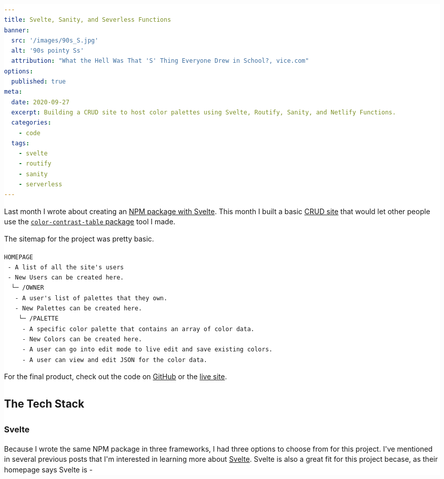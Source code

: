 ```yaml
---
title: Svelte, Sanity, and Severless Functions
banner:
  src: '/images/90s_S.jpg'
  alt: '90s pointy Ss'
  attribution: "What the Hell Was That 'S' Thing Everyone Drew in School?, vice.com"
options:
  published: true
meta:
  date: 2020-09-27
  excerpt: Building a CRUD site to host color palettes using Svelte, Routify, Sanity, and Netlify Functions.
  categories:
    - code
  tags:
    - svelte
    - routify
    - sanity
    - serverless
---
```


Last month I wrote about creating an [NPM package with Svelte](/blog/building-a-component-in-three-frameworks). This month I built a basic [CRUD site](https://en.wikipedia.org/wiki/Create,_read,_update_and_delete) that would let other people use the [`color-contrast-table` package](https://www.npmjs.com/package/color-contrast-table) tool I made.

The sitemap for the project was pretty basic.

```
HOMEPAGE
 - A list of all the site's users
 - New Users can be created here.
  └─ /OWNER 
   - A user's list of palettes that they own.
   - New Palettes can be created here.
    └─ /PALETTE
     - A specific color palette that contains an array of color data.
     - New Colors can be created here.
     - A user can go into edit mode to live edit and save existing colors.
     - A user can view and edit JSON for the color data.
```

For the final product, check out the code on [GitHub](https://github.com/ryanfiller/color-contrast-site) or the [live site](https://colors.ryanfiller.com/).

## The Tech Stack

### Svelte

Because I wrote the same NPM package in three frameworks, I had  three options to choose from for this project. I've mentioned in several previous posts that I'm interested in learning more about [Svelte](https://svelte.dev/). Svelte is also a great fit for this project becase, as their homepage says Svelte is -
